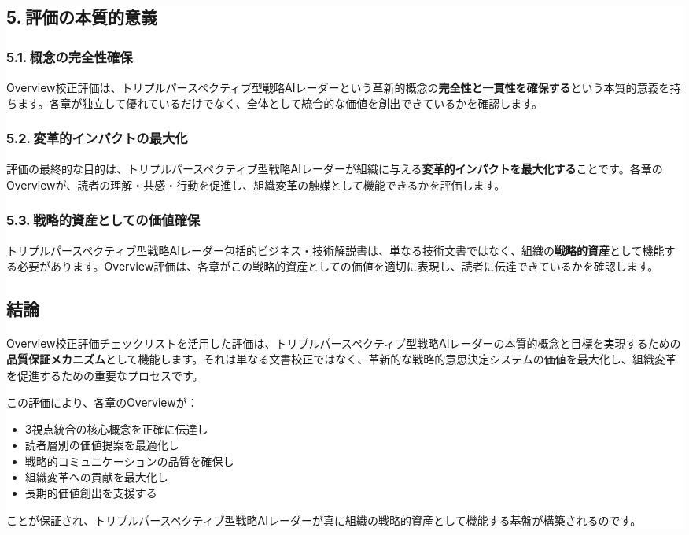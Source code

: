 ## 5. 評価の本質的意義

### 5.1. 概念の完全性確保

Overview校正評価は、トリプルパースペクティブ型戦略AIレーダーという革新的概念の**完全性と一貫性を確保する**という本質的意義を持ちます。各章が独立して優れているだけでなく、全体として統合的な価値を創出できているかを確認します。

### 5.2. 変革的インパクトの最大化

評価の最終的な目的は、トリプルパースペクティブ型戦略AIレーダーが組織に与える**変革的インパクトを最大化する**ことです。各章のOverviewが、読者の理解・共感・行動を促進し、組織変革の触媒として機能できるかを評価します。

### 5.3. 戦略的資産としての価値確保

トリプルパースペクティブ型戦略AIレーダー包括的ビジネス・技術解説書は、単なる技術文書ではなく、組織の**戦略的資産**として機能する必要があります。Overview評価は、各章がこの戦略的資産としての価値を適切に表現し、読者に伝達できているかを確認します。

## 結論

Overview校正評価チェックリストを活用した評価は、トリプルパースペクティブ型戦略AIレーダーの本質的概念と目標を実現するための**品質保証メカニズム**として機能します。それは単なる文書校正ではなく、革新的な戦略的意思決定システムの価値を最大化し、組織変革を促進するための重要なプロセスです。

この評価により、各章のOverviewが：
- 3視点統合の核心概念を正確に伝達し
- 読者層別の価値提案を最適化し
- 戦略的コミュニケーションの品質を確保し
- 組織変革への貢献を最大化し
- 長期的価値創出を支援する

ことが保証され、トリプルパースペクティブ型戦略AIレーダーが真に組織の戦略的資産として機能する基盤が構築されるのです。

